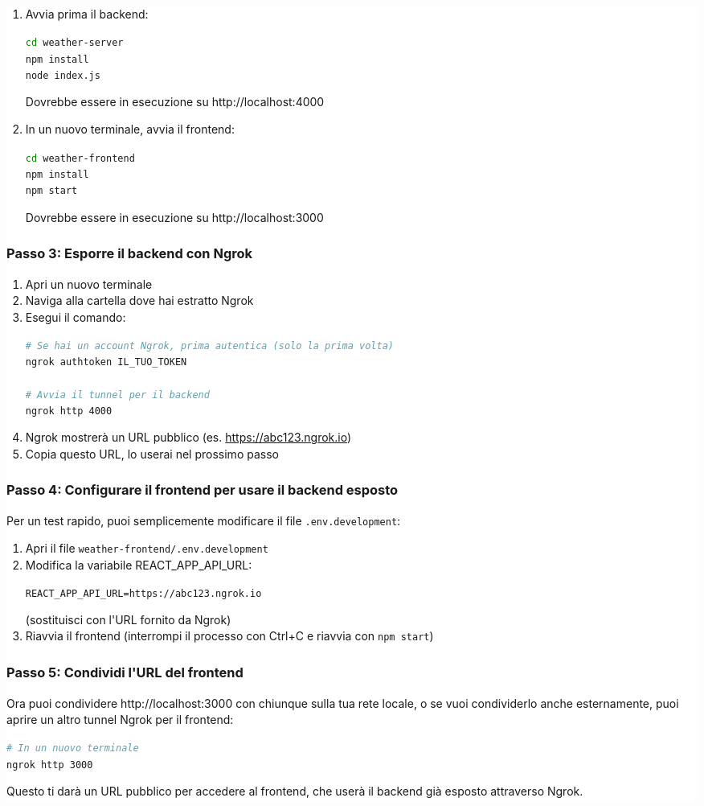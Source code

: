 1. Avvia prima il backend:
   ```bash
   cd weather-server
   npm install
   node index.js
   ```
   Dovrebbe essere in esecuzione su http://localhost:4000

2. In un nuovo terminale, avvia il frontend:
   ```bash
   cd weather-frontend
   npm install
   npm start
   ```
   Dovrebbe essere in esecuzione su http://localhost:3000

### Passo 3: Esporre il backend con Ngrok

1. Apri un nuovo terminale
2. Naviga alla cartella dove hai estratto Ngrok
3. Esegui il comando:
   ```bash
   # Se hai un account Ngrok, prima autentica (solo la prima volta)
   ngrok authtoken IL_TUO_TOKEN

   # Avvia il tunnel per il backend
   ngrok http 4000
   ```
4. Ngrok mostrerà un URL pubblico (es. https://abc123.ngrok.io)
5. Copia questo URL, lo userai nel prossimo passo

### Passo 4: Configurare il frontend per usare il backend esposto

Per un test rapido, puoi semplicemente modificare il file `.env.development`:

1. Apri il file `weather-frontend/.env.development`
2. Modifica la variabile REACT_APP_API_URL:
   ```
   REACT_APP_API_URL=https://abc123.ngrok.io
   ```
   (sostituisci con l'URL fornito da Ngrok)
3. Riavvia il frontend (interrompi il processo con Ctrl+C e riavvia con `npm start`)

### Passo 5: Condividi l'URL del frontend

Ora puoi condividere http://localhost:3000 con chiunque sulla tua rete locale, o se vuoi condividerlo anche esternamente, puoi aprire un altro tunnel Ngrok per il frontend:

```bash
# In un nuovo terminale
ngrok http 3000
```

Questo ti darà un URL pubblico per accedere al frontend, che userà il backend già esposto attraverso Ngrok.
